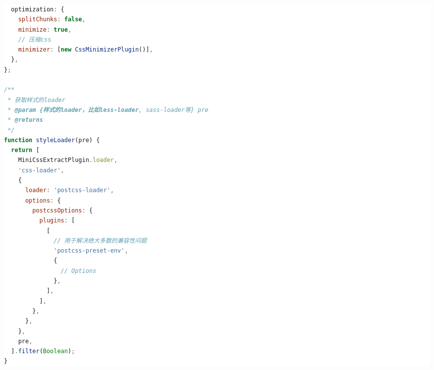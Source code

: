 ```js title=webpack.config.js
  optimization: {
    splitChunks: false,
    minimize: true,
    // 压缩css
    minimizer: [new CssMinimizerPlugin()],
  },
};

/**
 * 获取样式的loader
 * @param {样式的loader，比如less-loader, sass-loader等} pre
 * @returns
 */
function styleLoader(pre) {
  return [
    MiniCssExtractPlugin.loader,
    'css-loader',
    {
      loader: 'postcss-loader',
      options: {
        postcssOptions: {
          plugins: [
            [
              // 用于解决绝大多数的兼容性问题
              'postcss-preset-env',
              {
                // Options
              },
            ],
          ],
        },
      },
    },
    pre,
  ].filter(Boolean);
}
```
